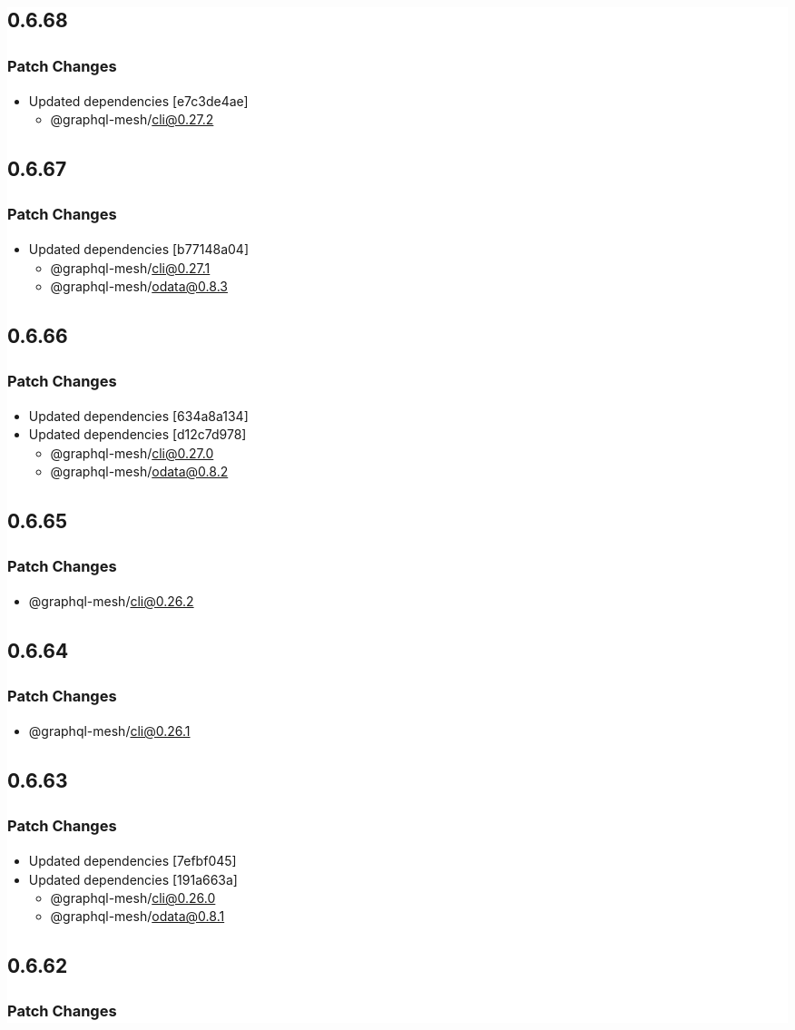 ## 0.6.68

### Patch Changes

- Updated dependencies [e7c3de4ae]
  - @graphql-mesh/cli@0.27.2

## 0.6.67

### Patch Changes

- Updated dependencies [b77148a04]
  - @graphql-mesh/cli@0.27.1
  - @graphql-mesh/odata@0.8.3

## 0.6.66

### Patch Changes

- Updated dependencies [634a8a134]
- Updated dependencies [d12c7d978]
  - @graphql-mesh/cli@0.27.0
  - @graphql-mesh/odata@0.8.2

## 0.6.65

### Patch Changes

- @graphql-mesh/cli@0.26.2

## 0.6.64

### Patch Changes

- @graphql-mesh/cli@0.26.1

## 0.6.63

### Patch Changes

- Updated dependencies [7efbf045]
- Updated dependencies [191a663a]
  - @graphql-mesh/cli@0.26.0
  - @graphql-mesh/odata@0.8.1

## 0.6.62

### Patch Changes
